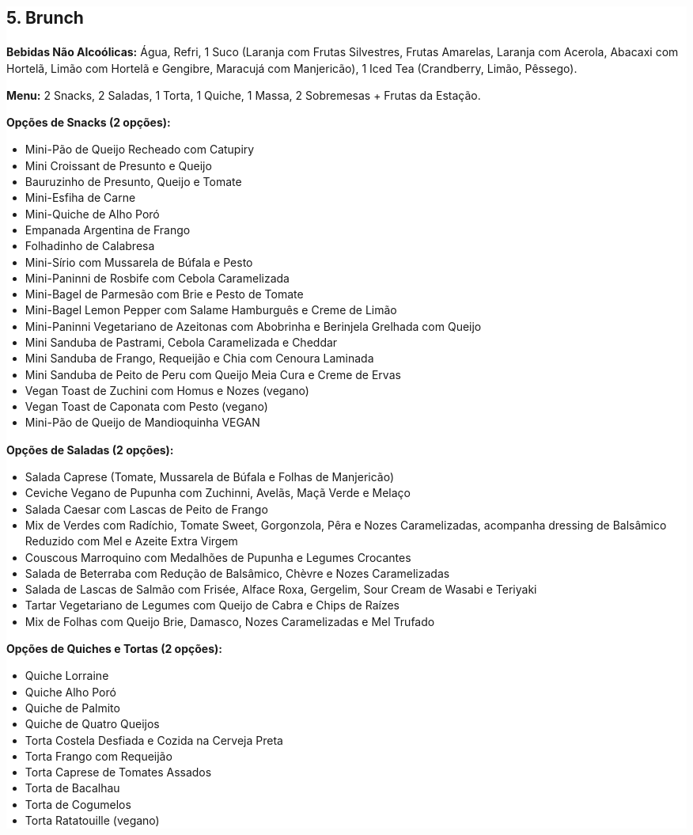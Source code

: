 


## 5. Brunch

**Bebidas Não Alcoólicas:** Água, Refri, 1 Suco (Laranja com Frutas Silvestres, Frutas Amarelas, Laranja com Acerola, Abacaxi com Hortelã, Limão com Hortelã e Gengibre, Maracujá com Manjericão), 1 Iced Tea (Crandberry, Limão, Pêssego).

**Menu:** 2 Snacks, 2 Saladas, 1 Torta, 1 Quiche, 1 Massa, 2 Sobremesas + Frutas da Estação.

**Opções de Snacks (2 opções):**
* Mini-Pão de Queijo Recheado com Catupiry
* Mini Croissant de Presunto e Queijo
* Bauruzinho de Presunto, Queijo e Tomate
* Mini-Esfiha de Carne
* Mini-Quiche de Alho Poró
* Empanada Argentina de Frango
* Folhadinho de Calabresa
* Mini-Sírio com Mussarela de Búfala e Pesto
* Mini-Paninni de Rosbife com Cebola Caramelizada
* Mini-Bagel de Parmesão com Brie e Pesto de Tomate
* Mini-Bagel Lemon Pepper com Salame Hamburguês e Creme de Limão
* Mini-Paninni Vegetariano de Azeitonas com Abobrinha e Berinjela Grelhada com Queijo
* Mini Sanduba de Pastrami, Cebola Caramelizada e Cheddar
* Mini Sanduba de Frango, Requeijão e Chia com Cenoura Laminada
* Mini Sanduba de Peito de Peru com Queijo Meia Cura e Creme de Ervas
* Vegan Toast de Zuchini com Homus e Nozes (vegano)
* Vegan Toast de Caponata com Pesto (vegano)
* Mini-Pão de Queijo de Mandioquinha VEGAN

**Opções de Saladas (2 opções):**
* Salada Caprese (Tomate, Mussarela de Búfala e Folhas de Manjericão)
* Ceviche Vegano de Pupunha com Zuchinni, Avelãs, Maçã Verde e Melaço
* Salada Caesar com Lascas de Peito de Frango
* Mix de Verdes com Radíchio, Tomate Sweet, Gorgonzola, Pêra e Nozes Caramelizadas, acompanha dressing de Balsâmico Reduzido com Mel e Azeite Extra Virgem
* Couscous Marroquino com Medalhões de Pupunha e Legumes Crocantes
* Salada de Beterraba com Redução de Balsâmico, Chèvre e Nozes Caramelizadas
* Salada de Lascas de Salmão com Frisée, Alface Roxa, Gergelim, Sour Cream de Wasabi e Teriyaki
* Tartar Vegetariano de Legumes com Queijo de Cabra e Chips de Raízes
* Mix de Folhas com Queijo Brie, Damasco, Nozes Caramelizadas e Mel Trufado

**Opções de Quiches e Tortas (2 opções):**
* Quiche Lorraine
* Quiche Alho Poró
* Quiche de Palmito
* Quiche de Quatro Queijos
* Torta Costela Desfiada e Cozida na Cerveja Preta
* Torta Frango com Requeijão
* Torta Caprese de Tomates Assados
* Torta de Bacalhau
* Torta de Cogumelos
* Torta Ratatouille (vegano)
